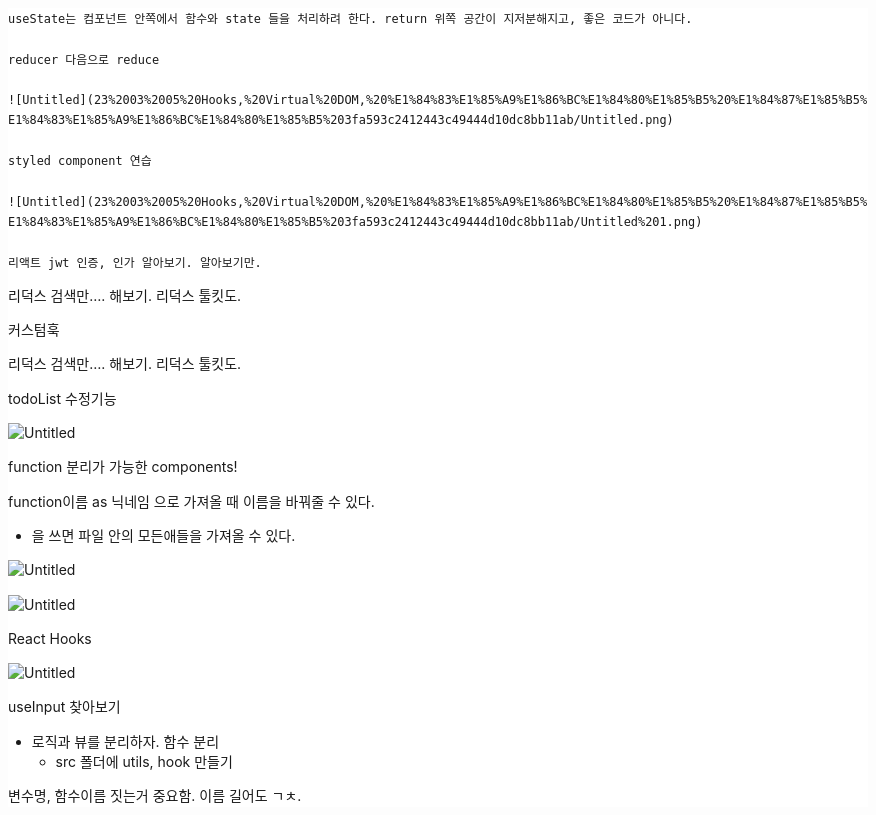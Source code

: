     useState는 컴포넌트 안쪽에서 함수와 state 들을 처리하려 한다. return 위쪽 공간이 지저분해지고, 좋은 코드가 아니다.
    
    reducer 다음으로 reduce
    
    ![Untitled](23%2003%2005%20Hooks,%20Virtual%20DOM,%20%E1%84%83%E1%85%A9%E1%86%BC%E1%84%80%E1%85%B5%20%E1%84%87%E1%85%B5%E1%84%83%E1%85%A9%E1%86%BC%E1%84%80%E1%85%B5%203fa593c2412443c49444d10dc8bb11ab/Untitled.png)
    
    styled component 연습
    
    ![Untitled](23%2003%2005%20Hooks,%20Virtual%20DOM,%20%E1%84%83%E1%85%A9%E1%86%BC%E1%84%80%E1%85%B5%20%E1%84%87%E1%85%B5%E1%84%83%E1%85%A9%E1%86%BC%E1%84%80%E1%85%B5%203fa593c2412443c49444d10dc8bb11ab/Untitled%201.png)
    
    리액트 jwt 인증, 인가 알아보기. 알아보기만.
    

리덕스 검색만…. 해보기. 리덕스 툴킷도.

커스텀훅

리덕스 검색만…. 해보기. 리덕스 툴킷도.

todoList 수정기능

![Untitled](23%2003%2005%20Hooks,%20Virtual%20DOM,%20%E1%84%83%E1%85%A9%E1%86%BC%E1%84%80%E1%85%B5%20%E1%84%87%E1%85%B5%E1%84%83%E1%85%A9%E1%86%BC%E1%84%80%E1%85%B5%203fa593c2412443c49444d10dc8bb11ab/Untitled%202.png)

function 분리가 가능한 components!

function이름 as 닉네임 으로 가져올 때 이름을 바꿔줄 수 있다.

 * 을 쓰면 파일 안의 모든애들을 가져올 수 있다.

![Untitled](23%2003%2005%20Hooks,%20Virtual%20DOM,%20%E1%84%83%E1%85%A9%E1%86%BC%E1%84%80%E1%85%B5%20%E1%84%87%E1%85%B5%E1%84%83%E1%85%A9%E1%86%BC%E1%84%80%E1%85%B5%203fa593c2412443c49444d10dc8bb11ab/Untitled%203.png)

![Untitled](23%2003%2005%20Hooks,%20Virtual%20DOM,%20%E1%84%83%E1%85%A9%E1%86%BC%E1%84%80%E1%85%B5%20%E1%84%87%E1%85%B5%E1%84%83%E1%85%A9%E1%86%BC%E1%84%80%E1%85%B5%203fa593c2412443c49444d10dc8bb11ab/Untitled%204.png)

React Hooks

![Untitled](23%2003%2005%20Hooks,%20Virtual%20DOM,%20%E1%84%83%E1%85%A9%E1%86%BC%E1%84%80%E1%85%B5%20%E1%84%87%E1%85%B5%E1%84%83%E1%85%A9%E1%86%BC%E1%84%80%E1%85%B5%203fa593c2412443c49444d10dc8bb11ab/Untitled%205.png)

useInput 찾아보기

- 로직과 뷰를 분리하자. 함수 분리
    - src 폴더에 utils, hook 만들기

변수명, 함수이름 짓는거 중요함. 이름 길어도 ㄱㅊ.